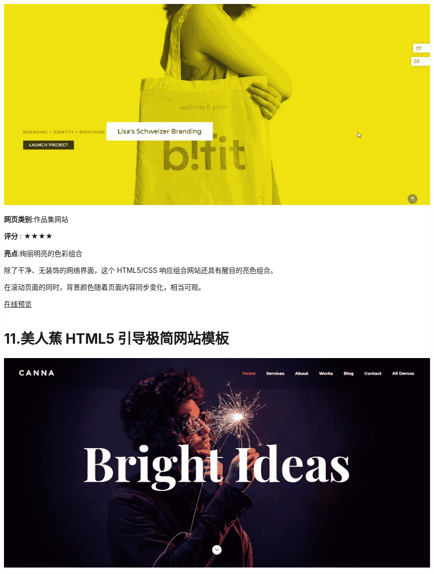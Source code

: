 ![](img/0a75aa95620c0d7dea7e384f44c9ce96.png)

**网页类别**:作品集网站

**评分** : **★★★★**

**亮点**:绚丽明亮的色彩组合

除了干净、无装饰的网络界面，这个 HTML5/CSS 响应组合网站还具有醒目的亮色组合。

在滚动页面的同时，背景颜色随着页面内容同步变化，相当可观。

[在线预览](https://themeforest.net/item/pofo-creative-agency-corporate-and-portfolio-multipurpose-template/20645944?ref=cirvitis)

# 11.美人蕉 HTML5 引导极简网站模板

![](img/92f2a28f0bfa6f61d9a920e52818b0af.png)
